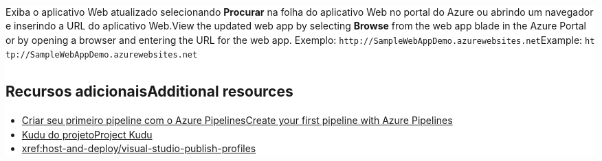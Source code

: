 <span data-ttu-id="0d7a5-228">Exiba o aplicativo Web atualizado selecionando **Procurar** na folha do aplicativo Web no portal do Azure ou abrindo um navegador e inserindo a URL do aplicativo Web.</span><span class="sxs-lookup"><span data-stu-id="0d7a5-228">View the updated web app by selecting **Browse** from the web app blade in the Azure Portal or by opening a browser and entering the URL for the web app.</span></span> <span data-ttu-id="0d7a5-229">Exemplo: `http://SampleWebAppDemo.azurewebsites.net`</span><span class="sxs-lookup"><span data-stu-id="0d7a5-229">Example: `http://SampleWebAppDemo.azurewebsites.net`</span></span>

## <a name="additional-resources"></a><span data-ttu-id="0d7a5-230">Recursos adicionais</span><span class="sxs-lookup"><span data-stu-id="0d7a5-230">Additional resources</span></span>

* [<span data-ttu-id="0d7a5-231">Criar seu primeiro pipeline com o Azure Pipelines</span><span class="sxs-lookup"><span data-stu-id="0d7a5-231">Create your first pipeline with Azure Pipelines</span></span>](/azure/devops/pipelines/get-started-yaml)
* [<span data-ttu-id="0d7a5-232">Kudu do projeto</span><span class="sxs-lookup"><span data-stu-id="0d7a5-232">Project Kudu</span></span>](https://github.com/projectkudu/kudu/wiki)
* <xref:host-and-deploy/visual-studio-publish-profiles>
